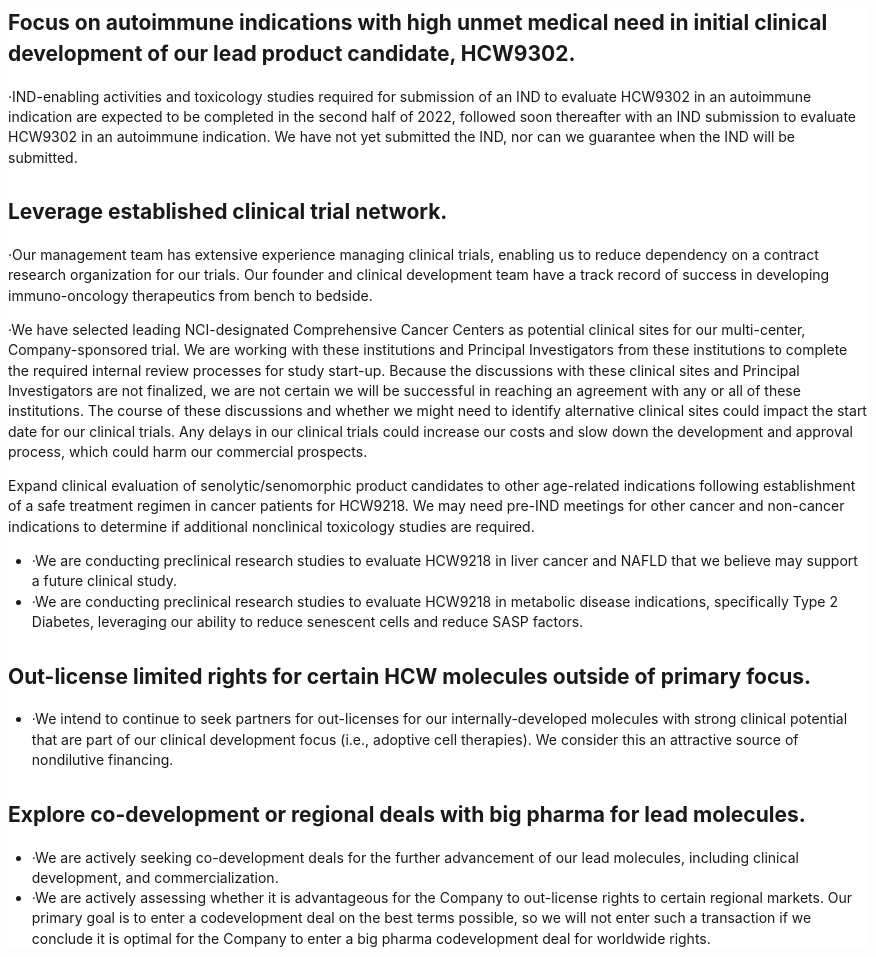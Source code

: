## Focus on autoimmune indications with high unmet medical need in initial clinical development of our lead product candidate, HCW9302.

·IND-enabling activities and toxicology studies required for submission of an IND to evaluate HCW9302 in an autoimmune indication are expected to be completed in the second half of 2022, followed soon thereafter with an IND submission to evaluate HCW9302 in an autoimmune indication. We have not yet submitted the IND, nor can we guarantee when the IND will be submitted.

## Leverage established clinical trial network.

·Our management team has extensive experience managing clinical trials, enabling us to reduce dependency on a contract research organization for our trials. Our founder and clinical development team have a track record of success in developing immuno-oncology therapeutics from bench to bedside.

·We have selected leading NCI-designated Comprehensive Cancer Centers as potential clinical sites for our multi-center, Company-sponsored trial. We are working with these institutions and Principal Investigators from these institutions to complete the required internal review processes for study start-up. Because the discussions with these clinical sites and Principal Investigators are not finalized, we are not certain we will be successful in reaching an agreement with any or all of these institutions. The course of these discussions and whether we might need to identify alternative clinical sites could impact the start date for our clinical trials. Any delays in our clinical trials could increase our costs and slow down the development and approval process, which could harm our commercial prospects.

Expand clinical evaluation of senolytic/senomorphic product candidates to other age-related indications following establishment of a safe treatment regimen in cancer patients for HCW9218. We may need pre-IND meetings for other cancer and non-cancer indications to determine if additional nonclinical toxicology studies are required.

- ·We are conducting preclinical research studies to evaluate HCW9218 in liver cancer and NAFLD that we believe may support a future clinical study.
- ·We are conducting preclinical research studies to evaluate HCW9218 in metabolic disease indications, specifically Type 2 Diabetes, leveraging our ability to reduce senescent cells and reduce SASP factors.

## Out-license limited rights for certain HCW molecules outside of primary focus.

- ·We intend to continue to seek partners for out-licenses for our internally-developed molecules with strong clinical potential that are part of our clinical development focus (i.e., adoptive cell therapies). We consider this an attractive source of nondilutive financing.

## Explore co-development or regional deals with big pharma for lead molecules.

- ·We are actively seeking co-development deals for the further advancement of our lead molecules, including clinical development, and commercialization.
- ·We are actively assessing whether it is advantageous for the Company to out-license rights to certain regional markets. Our primary goal is to enter a codevelopment deal on the best terms possible, so we will not enter such a transaction if we conclude it is optimal for the Company to enter a big pharma codevelopment deal for worldwide rights.
